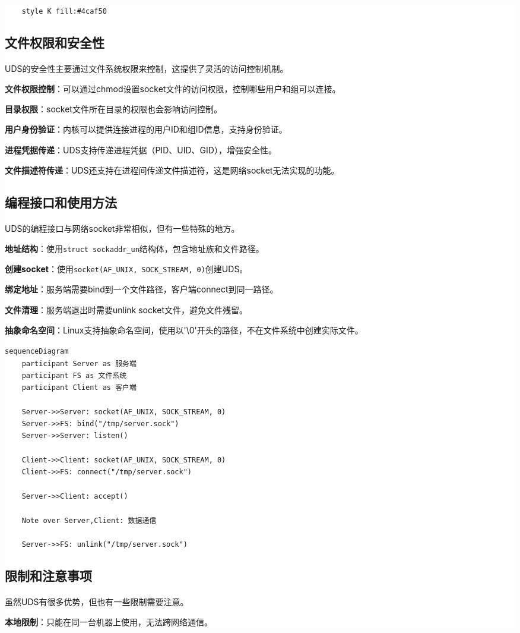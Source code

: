 ```mermaid
    style K fill:#4caf50
```

## 文件权限和安全性

UDS的安全性主要通过文件系统权限来控制，这提供了灵活的访问控制机制。

**文件权限控制**：可以通过chmod设置socket文件的访问权限，控制哪些用户和组可以连接。

**目录权限**：socket文件所在目录的权限也会影响访问控制。

**用户身份验证**：内核可以提供连接进程的用户ID和组ID信息，支持身份验证。

**进程凭据传递**：UDS支持传递进程凭据（PID、UID、GID），增强安全性。

**文件描述符传递**：UDS还支持在进程间传递文件描述符，这是网络socket无法实现的功能。

## 编程接口和使用方法

UDS的编程接口与网络socket非常相似，但有一些特殊的地方。

**地址结构**：使用`struct sockaddr_un`结构体，包含地址族和文件路径。

**创建socket**：使用`socket(AF_UNIX, SOCK_STREAM, 0)`创建UDS。

**绑定地址**：服务端需要bind到一个文件路径，客户端connect到同一路径。

**文件清理**：服务端退出时需要unlink socket文件，避免文件残留。

**抽象命名空间**：Linux支持抽象命名空间，使用以'\0'开头的路径，不在文件系统中创建实际文件。

```mermaid
sequenceDiagram
    participant Server as 服务端
    participant FS as 文件系统
    participant Client as 客户端
    
    Server->>Server: socket(AF_UNIX, SOCK_STREAM, 0)
    Server->>FS: bind("/tmp/server.sock")
    Server->>Server: listen()
    
    Client->>Client: socket(AF_UNIX, SOCK_STREAM, 0)
    Client->>FS: connect("/tmp/server.sock")
    
    Server->>Client: accept()
    
    Note over Server,Client: 数据通信
    
    Server->>FS: unlink("/tmp/server.sock")
```

## 限制和注意事项

虽然UDS有很多优势，但也有一些限制需要注意。

**本地限制**：只能在同一台机器上使用，无法跨网络通信。
